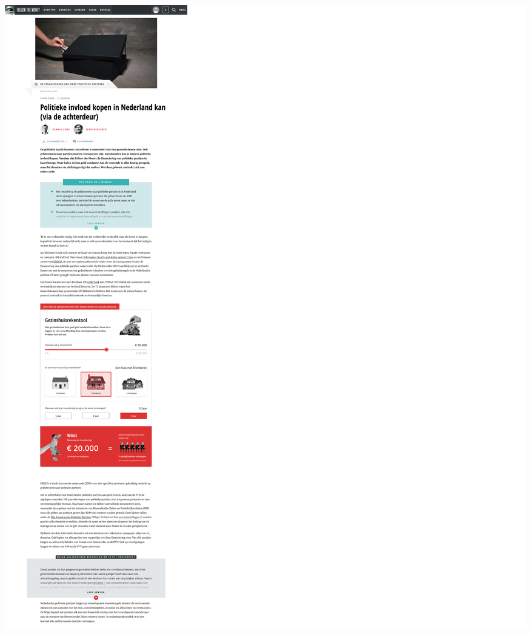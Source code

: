 ![Gezinshuisrekentool - in context](<../.gitbook/assets/Jeugdzorg gezinshuis in context- v2 (2).png>)
